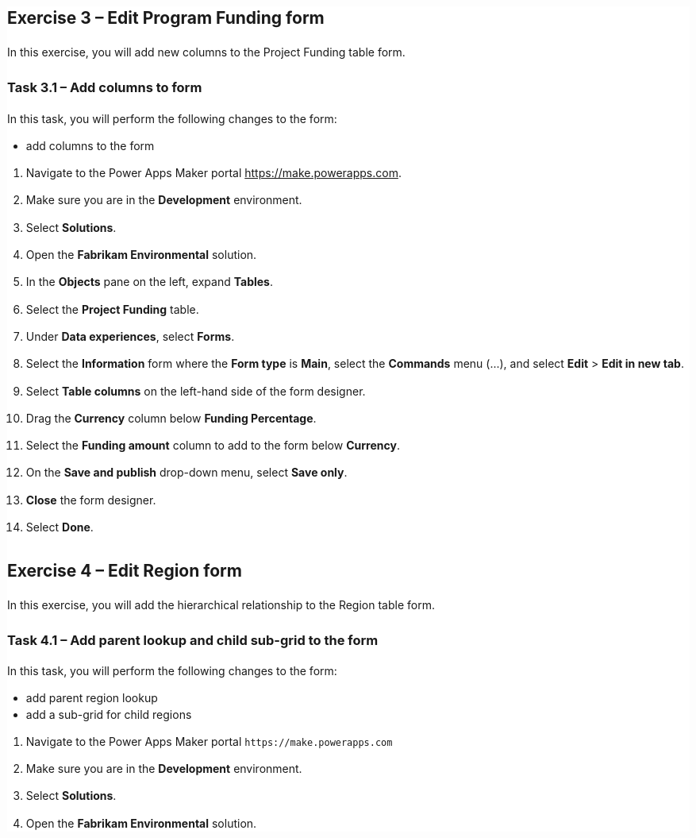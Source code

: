 
## Exercise 3 – Edit Program Funding form

In this exercise, you will add new columns to the Project Funding table form.

### Task 3.1 – Add columns to form

In this task, you will perform the following changes to the form:

- add columns to the form

1. Navigate to the Power Apps Maker portal <https://make.powerapps.com>.

1. Make sure you are in the **Development** environment.

1. Select **Solutions**.

1. Open the **Fabrikam Environmental** solution.

1. In the **Objects** pane on the left, expand **Tables**.

1. Select the **Project Funding** table.

1. Under **Data experiences**, select **Forms**.

1. Select the **Information** form where the **Form type** is **Main**, select the **Commands** menu (...), and select **Edit** > **Edit in new tab**.

1. Select **Table columns** on the left-hand side of the form designer.

1. Drag the **Currency** column below **Funding Percentage**.

1. Select the **Funding amount** column to add to the form below **Currency**.

1. On the **Save and publish** drop-down menu, select **Save only**. 

1. **Close** the form designer.

1. Select **Done**.


## Exercise 4 – Edit Region form

In this exercise, you will add the hierarchical relationship to the Region table form.

### Task 4.1 – Add parent lookup and child sub-grid to the form

In this task, you will perform the following changes to the form:

- add parent region lookup
- add a sub-grid for child regions

1. Navigate to the Power Apps Maker portal `https://make.powerapps.com`

1. Make sure you are in the **Development** environment.

1. Select **Solutions**.

1. Open the **Fabrikam Environmental** solution.
